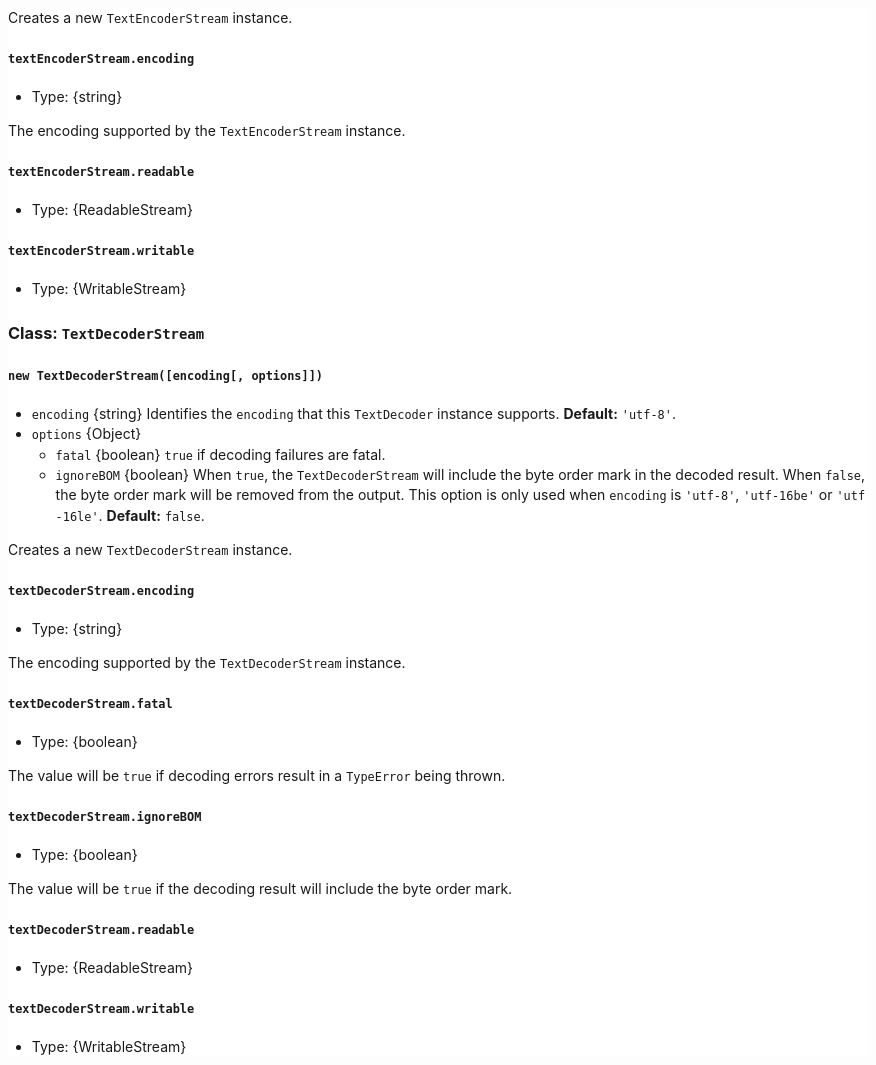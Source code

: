 
Creates a new `TextEncoderStream` instance.

#### `textEncoderStream.encoding`


* Type: {string}

The encoding supported by the `TextEncoderStream` instance.

#### `textEncoderStream.readable`


* Type: {ReadableStream}

#### `textEncoderStream.writable`


* Type: {WritableStream}

### Class: `TextDecoderStream`


#### `new TextDecoderStream([encoding[, options]])`


* `encoding` {string} Identifies the `encoding` that this `TextDecoder` instance
  supports. **Default:** `'utf-8'`.
* `options` {Object}
  * `fatal` {boolean} `true` if decoding failures are fatal.
  * `ignoreBOM` {boolean} When `true`, the `TextDecoderStream` will include the
    byte order mark in the decoded result. When `false`, the byte order mark
    will be removed from the output. This option is only used when `encoding` is
    `'utf-8'`, `'utf-16be'` or `'utf-16le'`. **Default:** `false`.

Creates a new `TextDecoderStream` instance.

#### `textDecoderStream.encoding`


* Type: {string}

The encoding supported by the `TextDecoderStream` instance.

#### `textDecoderStream.fatal`


* Type: {boolean}

The value will be `true` if decoding errors result in a `TypeError` being
thrown.

#### `textDecoderStream.ignoreBOM`


* Type: {boolean}

The value will be `true` if the decoding result will include the byte order
mark.

#### `textDecoderStream.readable`


* Type: {ReadableStream}

#### `textDecoderStream.writable`


* Type: {WritableStream}

[Streams]: stream.md
[WHATWG Streams Standard]: https://streams.spec.whatwg.org/
